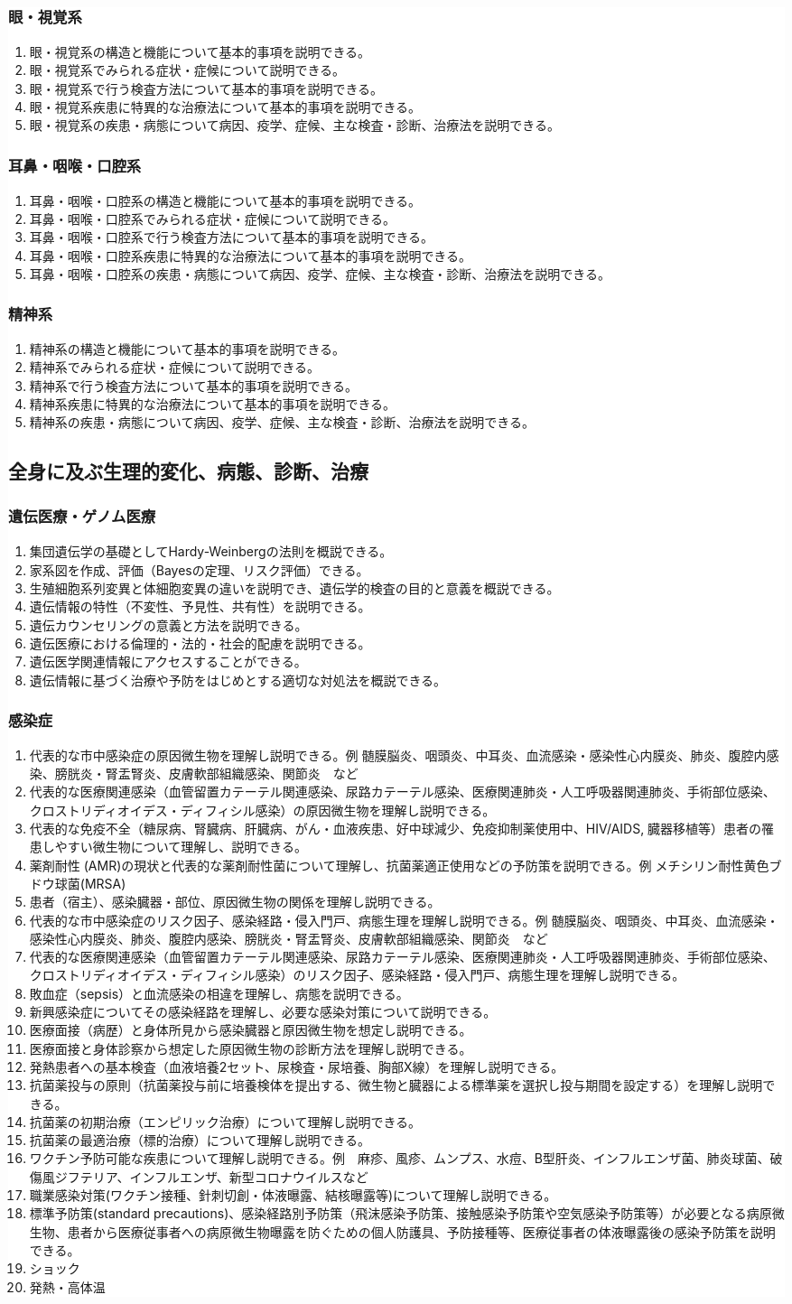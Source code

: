 ### 眼・視覚系

1. 眼・視覚系の構造と機能について基本的事項を説明できる。
1. 眼・視覚系でみられる症状・症候について説明できる。
1. 眼・視覚系で行う検査方法について基本的事項を説明できる。
1. 眼・視覚系疾患に特異的な治療法について基本的事項を説明できる。
1. 眼・視覚系の疾患・病態について病因、疫学、症候、主な検査・診断、治療法を説明できる。

### 耳鼻・咽喉・口腔系

1. 耳鼻・咽喉・口腔系の構造と機能について基本的事項を説明できる。
1. 耳鼻・咽喉・口腔系でみられる症状・症候について説明できる。
1. 耳鼻・咽喉・口腔系で行う検査方法について基本的事項を説明できる。
1. 耳鼻・咽喉・口腔系疾患に特異的な治療法について基本的事項を説明できる。
1. 耳鼻・咽喉・口腔系の疾患・病態について病因、疫学、症候、主な検査・診断、治療法を説明できる。

### 精神系

1. 精神系の構造と機能について基本的事項を説明できる。
1. 精神系でみられる症状・症候について説明できる。
1. 精神系で行う検査方法について基本的事項を説明できる。
1. 精神系疾患に特異的な治療法について基本的事項を説明できる。
1. 精神系の疾患・病態について病因、疫学、症候、主な検査・診断、治療法を説明できる。

## 全身に及ぶ生理的変化、病態、診断、治療




### 遺伝医療・ゲノム医療

1. 集団遺伝学の基礎としてHardy-Weinbergの法則を概説できる。
1. 家系図を作成、評価（Bayesの定理、リスク評価）できる。
1. 生殖細胞系列変異と体細胞変異の違いを説明でき、遺伝学的検査の目的と意義を概説できる。
1. 遺伝情報の特性（不変性、予見性、共有性）を説明できる。
1. 遺伝カウンセリングの意義と方法を説明できる。
1. 遺伝医療における倫理的・法的・社会的配慮を説明できる。
1. 遺伝医学関連情報にアクセスすることができる。
1. 遺伝情報に基づく治療や予防をはじめとする適切な対処法を概説できる。

### 感染症

1. 代表的な市中感染症の原因微生物を理解し説明できる。例 髄膜脳炎、咽頭炎、中耳炎、血流感染・感染性心内膜炎、肺炎、腹腔内感染、膀胱炎・腎盂腎炎、皮膚軟部組織感染、関節炎　など
1. 代表的な医療関連感染（血管留置カテーテル関連感染、尿路カテーテル感染、医療関連肺炎・人工呼吸器関連肺炎、手術部位感染、クロストリディオイデス・ディフィシル感染）の原因微生物を理解し説明できる。
1. 代表的な免疫不全（糖尿病、腎臓病、肝臓病、がん・血液疾患、好中球減少、免疫抑制薬使用中、HIV/AIDS, 臓器移植等）患者の罹患しやすい微生物について理解し、説明できる。
1. 薬剤耐性 (AMR)の現状と代表的な薬剤耐性菌について理解し、抗菌薬適正使用などの予防策を説明できる。例 メチシリン耐性黄色ブドウ球菌(MRSA)
1. 患者（宿主）、感染臓器・部位、原因微生物の関係を理解し説明できる。
1. 代表的な市中感染症のリスク因子、感染経路・侵入門戸、病態生理を理解し説明できる。例 髄膜脳炎、咽頭炎、中耳炎、血流感染・感染性心内膜炎、肺炎、腹腔内感染、膀胱炎・腎盂腎炎、皮膚軟部組織感染、関節炎　など
1. 代表的な医療関連感染（血管留置カテーテル関連感染、尿路カテーテル感染、医療関連肺炎・人工呼吸器関連肺炎、手術部位感染、クロストリディオイデス・ディフィシル感染）のリスク因子、感染経路・侵入門戸、病態生理を理解し説明できる。
1. 敗血症（sepsis）と血流感染の相違を理解し、病態を説明できる。
1. 新興感染症についてその感染経路を理解し、必要な感染対策について説明できる。
1. 医療面接（病歴）と身体所見から感染臓器と原因微生物を想定し説明できる。
1. 医療面接と身体診察から想定した原因微生物の診断方法を理解し説明できる。
1. 発熱患者への基本検査（血液培養2セット、尿検査・尿培養、胸部X線）を理解し説明できる。
1. 抗菌薬投与の原則（抗菌薬投与前に培養検体を提出する、微生物と臓器による標準薬を選択し投与期間を設定する）を理解し説明できる。
1. 抗菌薬の初期治療（エンピリック治療）について理解し説明できる。
1. 抗菌薬の最適治療（標的治療）について理解し説明できる。
1. ワクチン予防可能な疾患について理解し説明できる。例　麻疹、風疹、ムンプス、水痘、B型肝炎、インフルエンザ菌、肺炎球菌、破傷風ジフテリア、インフルエンザ、新型コロナウイルスなど
1. 職業感染対策(ワクチン接種、針刺切創・体液曝露、結核曝露等)について理解し説明できる。
1. 標準予防策(standard precautions)、感染経路別予防策（飛沫感染予防策、接触感染予防策や空気感染予防策等）が必要となる病原微生物、患者から医療従事者への病原微生物曝露を防ぐための個人防護具、予防接種等、医療従事者の体液曝露後の感染予防策を説明できる。
1. ショック
1. 発熱・高体温